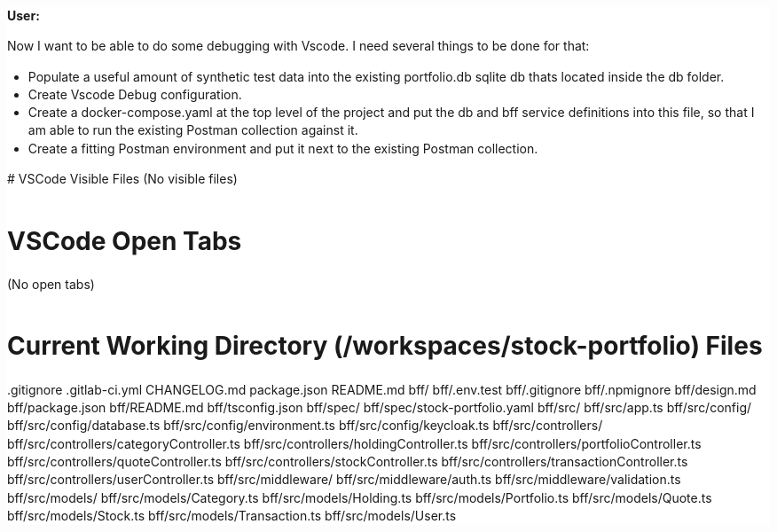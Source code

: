 **User:**

<task>
Now I want to be able to do some debugging with Vscode. I need several things to be done for that:

- Populate a useful amount of synthetic test data into the existing portfolio.db sqlite db thats located inside the db folder.
- Create Vscode Debug configuration.
- Create a docker-compose.yaml at the top level of the project and put the db and bff service definitions into this file, so that I am able to run the existing Postman collection against it.
- Create a fitting Postman environment and put it next to the existing Postman collection.
</task>
<environment_details>
# VSCode Visible Files
(No visible files)

# VSCode Open Tabs
(No open tabs)

# Current Working Directory (/workspaces/stock-portfolio) Files
.gitignore
.gitlab-ci.yml
CHANGELOG.md
package.json
README.md
bff/
bff/.env.test
bff/.gitignore
bff/.npmignore
bff/design.md
bff/package.json
bff/README.md
bff/tsconfig.json
bff/spec/
bff/spec/stock-portfolio.yaml
bff/src/
bff/src/app.ts
bff/src/config/
bff/src/config/database.ts
bff/src/config/environment.ts
bff/src/config/keycloak.ts
bff/src/controllers/
bff/src/controllers/categoryController.ts
bff/src/controllers/holdingController.ts
bff/src/controllers/portfolioController.ts
bff/src/controllers/quoteController.ts
bff/src/controllers/stockController.ts
bff/src/controllers/transactionController.ts
bff/src/controllers/userController.ts
bff/src/middleware/
bff/src/middleware/auth.ts
bff/src/middleware/validation.ts
bff/src/models/
bff/src/models/Category.ts
bff/src/models/Holding.ts
bff/src/models/Portfolio.ts
bff/src/models/Quote.ts
bff/src/models/Stock.ts
bff/src/models/Transaction.ts
bff/src/models/User.ts